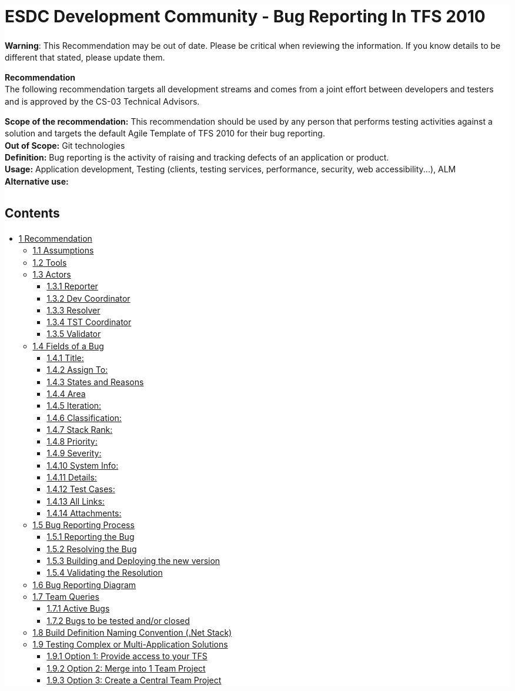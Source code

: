   

ESDC Development Community - Bug Reporting In TFS 2010
======================================================

**Warning**: This Recommendation may be out of date. Please be critical when reviewing the information. If you know details to be different that stated, please update them.

**Recommendation**  
The following recommendation targets all development streams and comes from a joint effort between developers and testers and is approved by the CS-03 Technical Advisors.

**Scope of the recommendation:** This recommendation should be used by any person that performs testing activities against a solution and targets the default Agile Template of TFS 2010 for their bug reporting.  
**Out of Scope:** Git technologies  
**Definition:** Bug reporting is the activity of raising and tracking defects of an application or product.  
**Usage:** Application development, Testing (clients, testing services, performance, security, web accessibility...), ALM  
**Alternative use:**

Contents
--------

*   [1 Recommendation](#Recommendation)
    *   [1.1 Assumptions](#Assumptions)
    *   [1.2 Tools](#Tools)
    *   [1.3 Actors](#Actors)
        *   [1.3.1 Reporter](#Reporter)
        *   [1.3.2 Dev Coordinator](#Dev_Coordinator)
        *   [1.3.3 Resolver](#Resolver)
        *   [1.3.4 TST Coordinator](#TST_Coordinator)
        *   [1.3.5 Validator](#Validator)
    *   [1.4 Fields of a Bug](#Fields_of_a_Bug)
        *   [1.4.1 Title:](#.2ATitle:)
        *   [1.4.2 Assign To:](#.2AAssign_To:)
        *   [1.4.3 States and Reasons](#.2AStates_and_.2AReasons)
        *   [1.4.4 Area](#.2AArea)
        *   [1.4.5 Iteration:](#.2AIteration:)
        *   [1.4.6 Classification:](#Classification:)
        *   [1.4.7 Stack Rank:](#Stack_Rank:)
        *   [1.4.8 Priority:](#Priority:)
        *   [1.4.9 Severity:](#Severity:)
        *   [1.4.10 System Info:](#.2ASystem_Info:)
        *   [1.4.11 Details:](#.2ADetails:)
        *   [1.4.12 Test Cases:](#Test_Cases:)
        *   [1.4.13 All Links:](#All_Links:)
        *   [1.4.14 Attachments:](#Attachments:)
    *   [1.5 Bug Reporting Process](#Bug_Reporting_Process)
        *   [1.5.1 Reporting the Bug](#Reporting_the_Bug)
        *   [1.5.2 Resolving the Bug](#Resolving_the_Bug)
        *   [1.5.3 Building and Deploying the new version](#Building_and_Deploying_the_new_version)
        *   [1.5.4 Validating the Resolution](#Validating_the_Resolution)
    *   [1.6 Bug Reporting Diagram](#Bug_Reporting_Diagram)
    *   [1.7 Team Queries](#Team_Queries)
        *   [1.7.1 Active Bugs](#Active_Bugs)
        *   [1.7.2 Bugs to be tested and/or closed](#Bugs_to_be_tested_and.2For_closed)
    *   [1.8 Build Definition Naming Convention (.Net Stack)](#Build_Definition_Naming_Convention_.28.Net_Stack.29)
    *   [1.9 Testing Complex or Multi-Application Solutions](#Testing_Complex_or_Multi-Application_Solutions)
        *   [1.9.1 Option 1: Provide access to your TFS](#Option_1:_Provide_access_to_your_TFS)
        *   [1.9.2 Option 2: Merge into 1 Team Project](#Option_2:_Merge_into_1_Team_Project)
        *   [1.9.3 Option 3: Create a Central Team Project](#Option_3:_Create_a_Central_Team_Project)